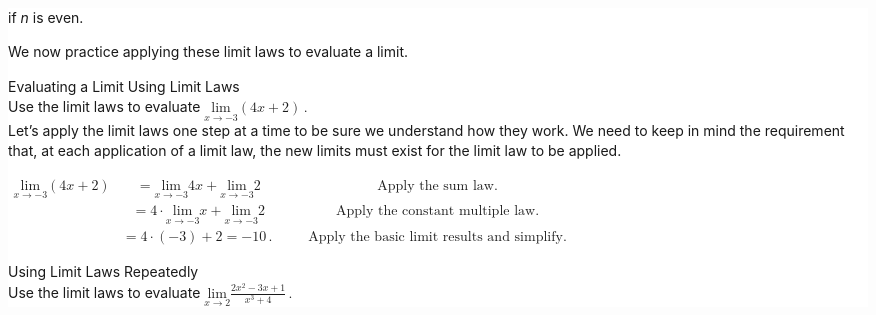  if *n* is even.

</div>

We now practice applying these limit laws to evaluate a limit.

<div data-type="example" class="example">
<div data-type="exercise" class="exercise">
<div data-type="problem" class="problem" markdown="1">
<div data-type="title">
Evaluating a Limit Using Limit Laws
</div>
Use the limit laws to evaluate <math xmlns="http://www.w3.org/1998/Math/MathML"><mrow><munder><mrow><mtext>lim</mtext></mrow><mrow><mi>x</mi><mo stretchy="false">→</mo><mn>−3</mn></mrow></munder><mrow><mo>(</mo><mrow><mn>4</mn><mi>x</mi><mo>+</mo><mn>2</mn></mrow><mo>)</mo></mrow><mo>.</mo></mrow></math>

</div>
<div data-type="solution" class="solution" markdown="1">
Let’s apply the limit laws one step at a time to be sure we understand how they work. We need to keep in mind the requirement that, at each application of a limit law, the new limits must exist for the limit law to be applied.

<math xmlns="http://www.w3.org/1998/Math/MathML"><mrow><mtable><mtr><mtd columnalign="left"><munder><mrow><mtext>lim</mtext></mrow><mrow><mi>x</mi><mo stretchy="false">→</mo><mn>−3</mn></mrow></munder><mrow><mo>(</mo><mrow><mn>4</mn><mi>x</mi><mo>+</mo><mn>2</mn></mrow><mo>)</mo></mrow></mtd><mtd columnalign="left"><mo>=</mo><munder><mrow><mtext>lim</mtext></mrow><mrow><mi>x</mi><mo stretchy="false">→</mo><mn>−3</mn></mrow></munder><mn>4</mn><mi>x</mi><mo>+</mo><munder><mrow><mtext>lim</mtext></mrow><mrow><mi>x</mi><mo stretchy="false">→</mo><mn>−3</mn></mrow></munder><mn>2</mn></mtd><mtd /><mtd /><mtd columnalign="left"><mtext>Apply the sum law.</mtext></mtd></mtr><mtr><mtd /><mtd columnalign="left"><mo>=</mo><mn>4</mn><mo>·</mo><munder><mrow><mtext>lim</mtext></mrow><mrow><mi>x</mi><mo stretchy="false">→</mo><mn>−3</mn></mrow></munder><mi>x</mi><mo>+</mo><munder><mrow><mtext>lim</mtext></mrow><mrow><mi>x</mi><mo stretchy="false">→</mo><mn>−3</mn></mrow></munder><mn>2</mn></mtd><mtd /><mtd /><mtd columnalign="left"><mtext>Apply the constant multiple law.</mtext></mtd></mtr><mtr><mtd /><mtd columnalign="left"><mo>=</mo><mn>4</mn><mo>·</mo><mrow><mo>(</mo><mrow><mn>−3</mn></mrow><mo>)</mo></mrow><mo>+</mo><mn>2</mn><mo>=</mo><mn>−10</mn><mo>.</mo></mtd><mtd /><mtd /><mtd columnalign="left"><mtext>Apply the basic limit results and simplify.</mtext></mtd></mtr></mtable></mrow></math>

</div>
</div>
</div>

<div data-type="example" class="example">
<div data-type="exercise" class="exercise">
<div data-type="problem" class="problem" markdown="1">
<div data-type="title">
Using Limit Laws Repeatedly
</div>
Use the limit laws to evaluate <math xmlns="http://www.w3.org/1998/Math/MathML"><mrow><munder><mrow><mtext>lim</mtext></mrow><mrow><mi>x</mi><mo stretchy="false">→</mo><mn>2</mn></mrow></munder><mfrac><mrow><mn>2</mn><msup><mi>x</mi><mn>2</mn></msup><mo>−</mo><mn>3</mn><mi>x</mi><mo>+</mo><mn>1</mn></mrow><mrow><msup><mi>x</mi><mn>3</mn></msup><mo>+</mo><mn>4</mn></mrow></mfrac><mo>.</mo></mrow></math>

